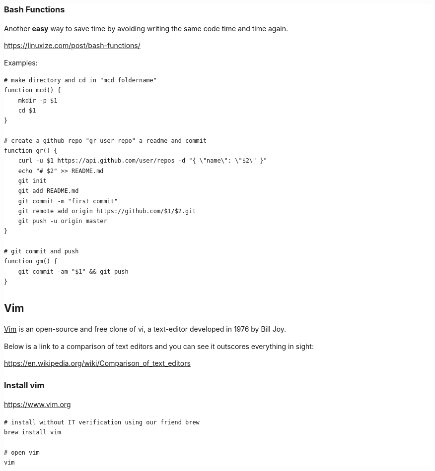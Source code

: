 

### Bash Functions

Another __easy__ way to save time by avoiding writing the same code time and time again.

https://linuxize.com/post/bash-functions/

Examples:

```
# make directory and cd in "mcd foldername"
function mcd() {
	mkdir -p $1
	cd $1
}

# create a github repo "gr user repo" a readme and commit
function gr() {
	curl -u $1 https://api.github.com/user/repos -d "{ \"name\": \"$2\" }"
	echo "# $2" >> README.md
	git init
	git add README.md
	git commit -m "first commit"
	git remote add origin https://github.com/$1/$2.git
	git push -u origin master
}

# git commit and push
function gm() {
	git commit -am "$1" && git push
}
```





## Vim

[Vim](http://www.vim.org/) is an open-source and free clone of vi, a text-editor developed in 1976 by Bill Joy.



Below is a link to a comparison of text editors and you can see it outscores everything in sight:

https://en.wikipedia.org/wiki/Comparison_of_text_editors



### Install vim

https://www.vim.org

```
# install without IT verification using our friend brew
brew install vim

# open vim
vim
```
